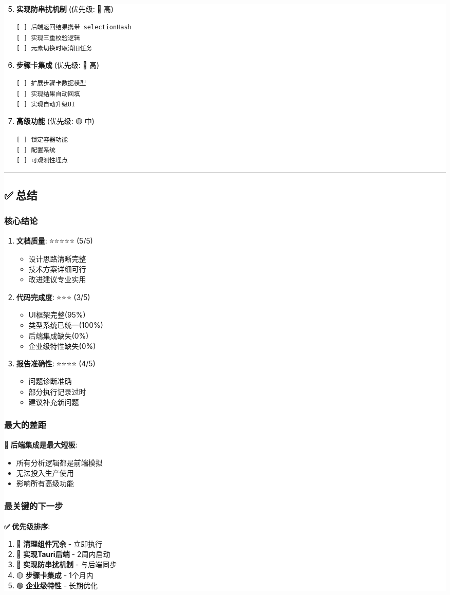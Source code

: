 5. **实现防串扰机制** (优先级: 🔴 高)
   ```typescript
   [ ] 后端返回结果携带 selectionHash
   [ ] 实现三重校验逻辑
   [ ] 元素切换时取消旧任务
   ```

6. **步骤卡集成** (优先级: 🔴 高)
   ```typescript
   [ ] 扩展步骤卡数据模型
   [ ] 实现结果自动回填
   [ ] 实现自动升级UI
   ```

7. **高级功能** (优先级: 🟡 中)
   ```typescript
   [ ] 锁定容器功能
   [ ] 配置系统
   [ ] 可观测性埋点
   ```

---

## ✅ 总结

### 核心结论

1. **文档质量**: ⭐⭐⭐⭐⭐ (5/5)
   - 设计思路清晰完整
   - 技术方案详细可行
   - 改进建议专业实用

2. **代码完成度**: ⭐⭐⭐ (3/5)
   - UI框架完整(95%)
   - 类型系统已统一(100%)
   - 后端集成缺失(0%)
   - 企业级特性缺失(0%)

3. **报告准确性**: ⭐⭐⭐⭐ (4/5)
   - 问题诊断准确
   - 部分执行记录过时
   - 建议补充新问题

### 最大的差距

**🚨 后端集成是最大短板**:
- 所有分析逻辑都是前端模拟
- 无法投入生产使用
- 影响所有高级功能

### 最关键的下一步

**✅ 优先级排序**:
1. 🔴 **清理组件冗余** - 立即执行
2. 🔴 **实现Tauri后端** - 2周内启动
3. 🔴 **实现防串扰机制** - 与后端同步
4. 🟡 **步骤卡集成** - 1个月内
5. 🟢 **企业级特性** - 长期优化

